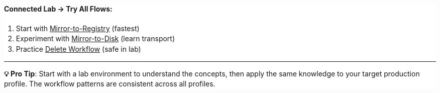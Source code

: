 #### **Connected Lab → Try All Flows:**
1. Start with [Mirror-to-Registry](flows/12-mirror-to-registry.md) (fastest)
2. Experiment with [Mirror-to-Disk](flows/10-mirror-to-disk.md) (learn transport)
3. Practice [Delete Workflow](flows/13-delete.md) (safe in lab)

---

**💡 Pro Tip**: Start with a lab environment to understand the concepts, then apply the same knowledge to your target production profile. The workflow patterns are consistent across all profiles.
